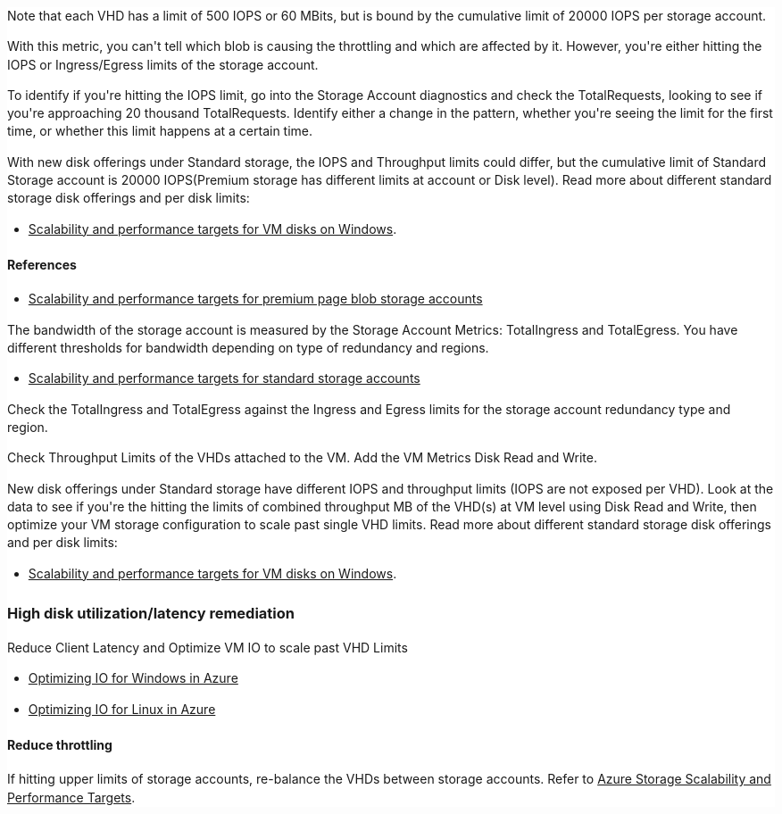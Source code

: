 Note that each VHD has a limit of 500 IOPS or 60 MBits, but is bound by the cumulative limit of 20000 IOPS per storage account.

With this metric, you can't tell which blob is causing the throttling and which are affected by it. However, you're either hitting the IOPS or Ingress/Egress limits of the storage account.

To identify if you're hitting the IOPS limit, go into the Storage Account diagnostics and check the TotalRequests, looking to see if you're approaching 20 thousand TotalRequests. Identify either a change in the pattern, whether you're seeing the limit for the first time, or whether this limit happens at a certain time.

With new disk offerings under Standard storage, the IOPS and Throughput limits could differ, but the cumulative limit of Standard Storage account is 20000 IOPS(Premium storage has different limits at account or Disk level). Read more about different standard storage disk offerings and per disk limits:

* [Scalability and performance targets for VM disks on Windows](/azure/virtual-machines/disks-scalability-targets).

#### References

* [Scalability and performance targets for premium page blob storage accounts](/azure/storage/blobs/scalability-targets-premium-page-blobs)

The bandwidth of the storage account is measured by the Storage Account Metrics: TotalIngress and TotalEgress. You have different thresholds for bandwidth depending on type of redundancy and regions.

* [Scalability and performance targets for standard storage accounts](/azure/storage/common/scalability-targets-standard-account)

Check the TotalIngress and TotalEgress against the Ingress and Egress limits for the storage account redundancy type and region.

Check Throughput Limits of the VHDs attached to the VM. Add the VM Metrics Disk Read and Write.

New disk offerings under Standard storage have different IOPS and throughput limits (IOPS are not exposed per VHD). Look at the data to see if you're the hitting the limits of combined throughput MB of the VHD(s) at VM level using Disk Read and Write, then optimize your VM storage configuration to scale past single VHD limits. Read more about different standard storage disk offerings and per disk limits:

* [Scalability and performance targets for VM disks on Windows](/azure/virtual-machines/disks-scalability-targets).

### High disk utilization/latency remediation

Reduce Client Latency and Optimize VM IO to scale past VHD Limits

* [Optimizing IO for Windows in Azure](/azure/azure-sql/virtual-machines/windows/performance-guidelines-best-practices?toc=/azure/virtual-machines/windows/toc.json)

* [Optimizing IO for Linux in Azure](/archive/blogs/igorpag/azure-storage-secrets-and-linux-io-optimizations)

#### Reduce throttling

If hitting upper limits of storage accounts, re-balance the VHDs between storage accounts. Refer to [Azure Storage Scalability and Performance Targets](/azure/storage/common/scalability-targets-standard-account).
